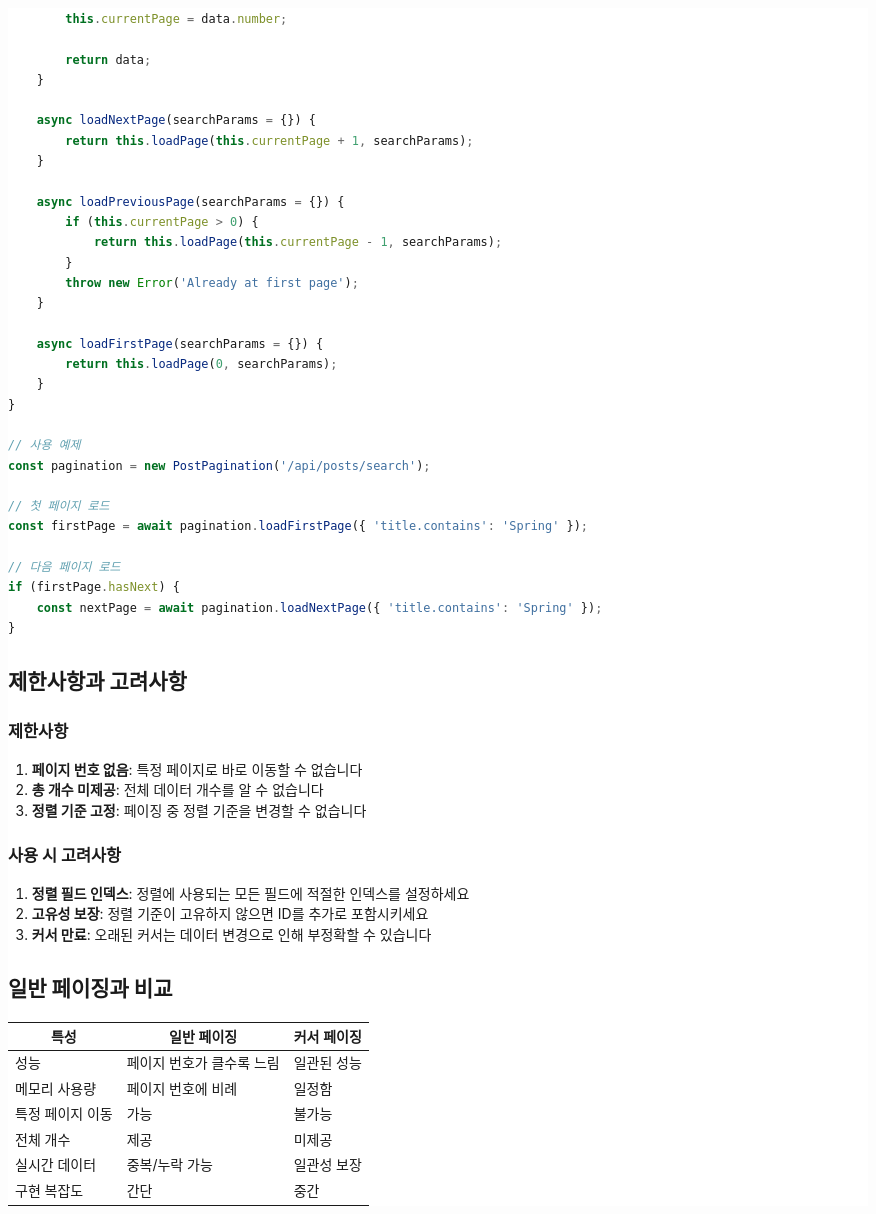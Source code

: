 ```javascript
        this.currentPage = data.number;
        
        return data;
    }
    
    async loadNextPage(searchParams = {}) {
        return this.loadPage(this.currentPage + 1, searchParams);
    }
    
    async loadPreviousPage(searchParams = {}) {
        if (this.currentPage > 0) {
            return this.loadPage(this.currentPage - 1, searchParams);
        }
        throw new Error('Already at first page');
    }
    
    async loadFirstPage(searchParams = {}) {
        return this.loadPage(0, searchParams);
    }
}

// 사용 예제
const pagination = new PostPagination('/api/posts/search');

// 첫 페이지 로드
const firstPage = await pagination.loadFirstPage({ 'title.contains': 'Spring' });

// 다음 페이지 로드
if (firstPage.hasNext) {
    const nextPage = await pagination.loadNextPage({ 'title.contains': 'Spring' });
}
```

## 제한사항과 고려사항

### 제한사항

1. **페이지 번호 없음**: 특정 페이지로 바로 이동할 수 없습니다
2. **총 개수 미제공**: 전체 데이터 개수를 알 수 없습니다
3. **정렬 기준 고정**: 페이징 중 정렬 기준을 변경할 수 없습니다

### 사용 시 고려사항

1. **정렬 필드 인덱스**: 정렬에 사용되는 모든 필드에 적절한 인덱스를 설정하세요
2. **고유성 보장**: 정렬 기준이 고유하지 않으면 ID를 추가로 포함시키세요
3. **커서 만료**: 오래된 커서는 데이터 변경으로 인해 부정확할 수 있습니다

## 일반 페이징과 비교

| 특성 | 일반 페이징 | 커서 페이징 |
|------|-------------|-------------|
| 성능 | 페이지 번호가 클수록 느림 | 일관된 성능 |
| 메모리 사용량 | 페이지 번호에 비례 | 일정함 |
| 특정 페이지 이동 | 가능 | 불가능 |
| 전체 개수 | 제공 | 미제공 |
| 실시간 데이터 | 중복/누락 가능 | 일관성 보장 |
| 구현 복잡도 | 간단 | 중간 |
